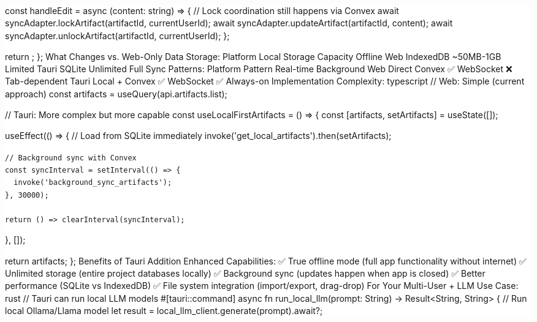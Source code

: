   const handleEdit = async (content: string) => {
    // Lock coordination still happens via Convex
    await syncAdapter.lockArtifact(artifactId, currentUserId);
    await syncAdapter.updateArtifact(artifactId, content);
    await syncAdapter.unlockArtifact(artifactId, currentUserId);
  };
  
  return <Editor content={artifact?.content} disabled={isLocked} onSave={handleEdit} />;
};
What Changes vs. Web-Only
Data Storage:
Platform	Local Storage	Capacity	Offline
Web	IndexedDB	~50MB-1GB	Limited
Tauri	SQLite	Unlimited	Full
Sync Patterns:
Platform	Pattern	Real-time	Background
Web	Direct Convex	✅ WebSocket	❌ Tab-dependent
Tauri	Local + Convex	✅ WebSocket	✅ Always-on
Implementation Complexity:
typescript
// Web: Simple (current approach)
const artifacts = useQuery(api.artifacts.list);

// Tauri: More complex but more capable
const useLocalFirstArtifacts = () => {
  const [artifacts, setArtifacts] = useState([]);
  
  useEffect(() => {
    // Load from SQLite immediately
    invoke('get_local_artifacts').then(setArtifacts);
    
    // Background sync with Convex
    const syncInterval = setInterval(() => {
      invoke('background_sync_artifacts');
    }, 30000);
    
    return () => clearInterval(syncInterval);
  }, []);
  
  return artifacts;
};
Benefits of Tauri Addition
Enhanced Capabilities:
✅ True offline mode (full app functionality without internet)
✅ Unlimited storage (entire project databases locally)
✅ Background sync (updates happen when app is closed)
✅ Better performance (SQLite vs IndexedDB)
✅ File system integration (import/export, drag-drop)
For Your Multi-User + LLM Use Case:
rust
// Tauri can run local LLM models
#[tauri::command]
async fn run_local_llm(prompt: String) -> Result<String, String> {
    // Run local Ollama/Llama model
    let result = local_llm_client.generate(prompt).await?;
    